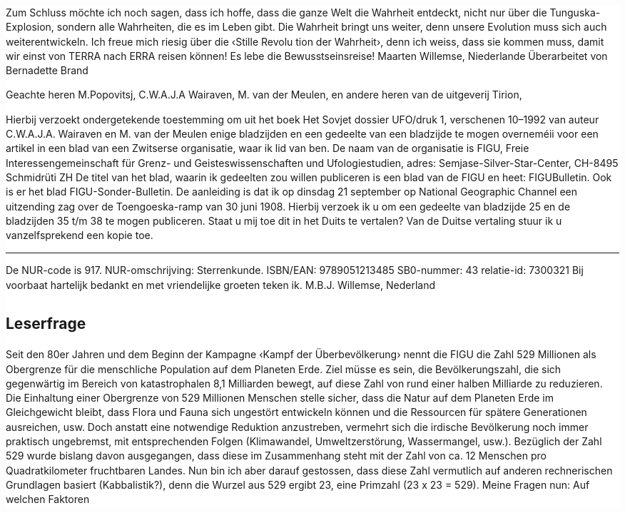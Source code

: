 Zum Schluss möchte ich noch sagen, dass ich hoffe, dass die ganze Welt die Wahrheit entdeckt, nicht nur
über die Tunguska-Explosion, sondern alle Wahrheiten, die es im Leben gibt. Die Wahrheit bringt uns
weiter, denn unsere Evolution muss sich auch weiterentwickeln. Ich freue mich riesig über die ‹Stille Revolu tion der Wahrheit›, denn ich weiss, dass sie kommen muss, damit wir einst von TERRA nach ERRA reisen
können! Es lebe die Bewusstseinsreise!
Maarten Willemse, Niederlande
Überarbeitet von Bernadette Brand

Geachte heren M.Popovitsj, C.W.A.J.A Wairaven, M. van der Meulen, en andere heren van de uitgeverij
Tirion,

Hierbij verzoekt ondergetekende toestemming om uit het boek Het Sovjet dossier UFO/druk 1, verschenen
10–1992 van auteur C.W.A.J.A. Wairaven en M. van der Meulen enige bladzijden en een gedeelte van
een bladzijde te mogen overneméii voor een artikel in een blad van een Zwitserse organisatie, waar ik
lid van ben.
De naam van de organisatie is FIGU, Freie Interessengemeinschaft für Grenz- und Geisteswissenschaften
und Ufologiestudien, adres: Semjase-Silver-Star-Center, CH-8495 Schmidrüti ZH
De titel van het blad, waarin ik gedeelten zou willen publiceren is een blad van de FIGU en heet: FIGUBulletin. Ook is er het blad FIGU-Sonder-Bulletin.
De aanleiding is dat ik op dinsdag 21 september op National Geographic Channel een uitzending zag
over de Toengoeska-ramp van 30 juni 1908.
Hierbij verzoek ik u om een gedeelte van bladzijde 25 en de bladzijden 35 t/m 38 te mogen publiceren.
Staat u mij toe dit in het Duits te vertalen? Van de Duitse vertaling stuur ik u vanzelfsprekend een kopie
toe.


-----

De NUR-code is 917. NUR-omschrijving: Sterrenkunde.
ISBN/EAN: 9789051213485
SB0-nummer: 43
relatie-id: 7300321
Bij voorbaat hartelijk bedankt en met vriendelijke groeten teken ik.
M.B.J. Willemse, Nederland

## Leserfrage

Seit den 80er Jahren und dem Beginn der Kampagne ‹Kampf der Überbevölkerung› nennt die FIGU die
Zahl 529 Millionen als Obergrenze für die menschliche Population auf dem Planeten Erde. Ziel müsse es
sein, die Bevölkerungszahl, die sich gegenwärtig im Bereich von katastrophalen 8,1 Milliarden bewegt,
auf diese Zahl von rund einer halben Milliarde zu reduzieren. Die Einhaltung einer Obergrenze von 529
Millionen Menschen stelle sicher, dass die Natur auf dem Planeten Erde im Gleichgewicht bleibt, dass
Flora und Fauna sich ungestört entwickeln können und die Ressourcen für spätere Generationen ausreichen,
usw. Doch anstatt eine notwendige Reduktion anzustreben, vermehrt sich die irdische Bevölkerung noch
immer praktisch ungebremst, mit entsprechenden Folgen (Klimawandel, Umweltzerstörung, Wassermangel,
usw.). Bezüglich der Zahl 529 wurde bislang davon ausgegangen, dass diese im Zusammenhang steht
mit der Zahl von ca. 12 Menschen pro Quadratkilometer fruchtbaren Landes. Nun bin ich aber darauf
gestossen, dass diese Zahl vermutlich auf anderen rechnerischen Grundlagen basiert (Kabbalistik?), denn
die Wurzel aus 529 ergibt 23, eine Primzahl (23 x 23 = 529). Meine Fragen nun: Auf welchen Faktoren